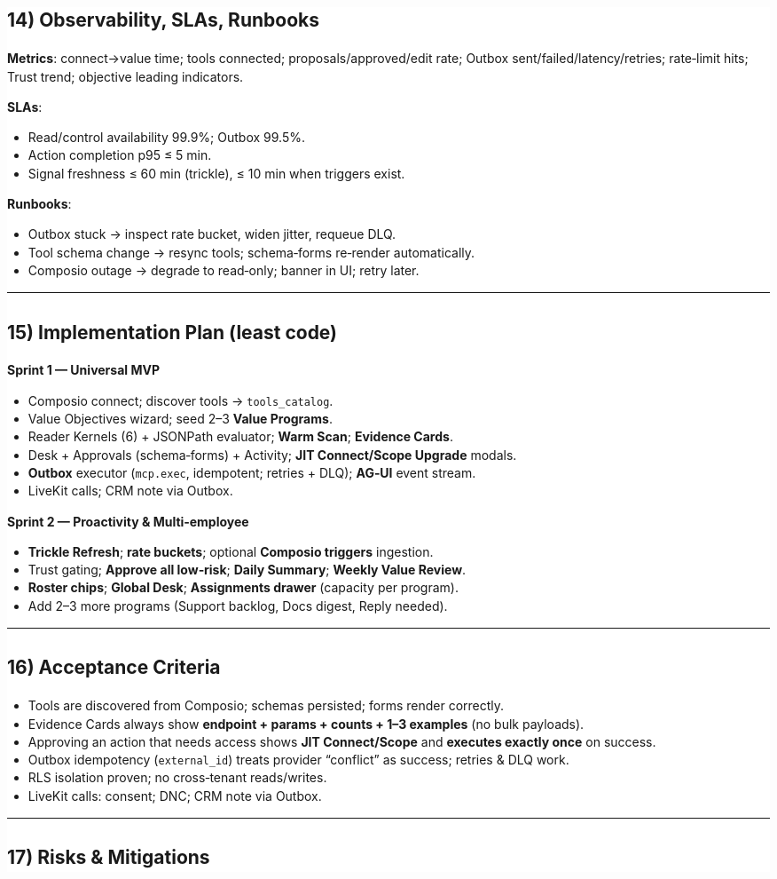 
## 14) Observability, SLAs, Runbooks

**Metrics**: connect→value time; tools connected; proposals/approved/edit rate; Outbox sent/failed/latency/retries; rate‑limit hits; Trust trend; objective leading indicators.

**SLAs**:

- Read/control availability 99.9%; Outbox 99.5%.
- Action completion p95 ≤ 5 min.
- Signal freshness ≤ 60 min (trickle), ≤ 10 min when triggers exist.

**Runbooks**:

- Outbox stuck → inspect rate bucket, widen jitter, requeue DLQ.
- Tool schema change → resync tools; schema‑forms re‑render automatically.
- Composio outage → degrade to read‑only; banner in UI; retry later.

---

## 15) Implementation Plan (least code)

**Sprint 1 — Universal MVP**

- Composio connect; discover tools → `tools_catalog`.
- Value Objectives wizard; seed 2–3 **Value Programs**.
- Reader Kernels (6) + JSONPath evaluator; **Warm Scan**; **Evidence Cards**.
- Desk + Approvals (schema‑forms) + Activity; **JIT Connect/Scope Upgrade** modals.
- **Outbox** executor (`mcp.exec`, idempotent; retries + DLQ); **AG‑UI** event stream.
- LiveKit calls; CRM note via Outbox.

**Sprint 2 — Proactivity & Multi‑employee**

- **Trickle Refresh**; **rate buckets**; optional **Composio triggers** ingestion.
- Trust gating; **Approve all low‑risk**; **Daily Summary**; **Weekly Value Review**.
- **Roster chips**; **Global Desk**; **Assignments drawer** (capacity per program).
- Add 2–3 more programs (Support backlog, Docs digest, Reply needed).

---

## 16) Acceptance Criteria

- Tools are discovered from Composio; schemas persisted; forms render correctly.
- Evidence Cards always show **endpoint + params + counts + 1–3 examples** (no bulk payloads).
- Approving an action that needs access shows **JIT Connect/Scope** and **executes exactly once** on success.
- Outbox idempotency (`external_id`) treats provider “conflict” as success; retries & DLQ work.
- RLS isolation proven; no cross‑tenant reads/writes.
- LiveKit calls: consent; DNC; CRM note via Outbox.

---

## 17) Risks & Mitigations
